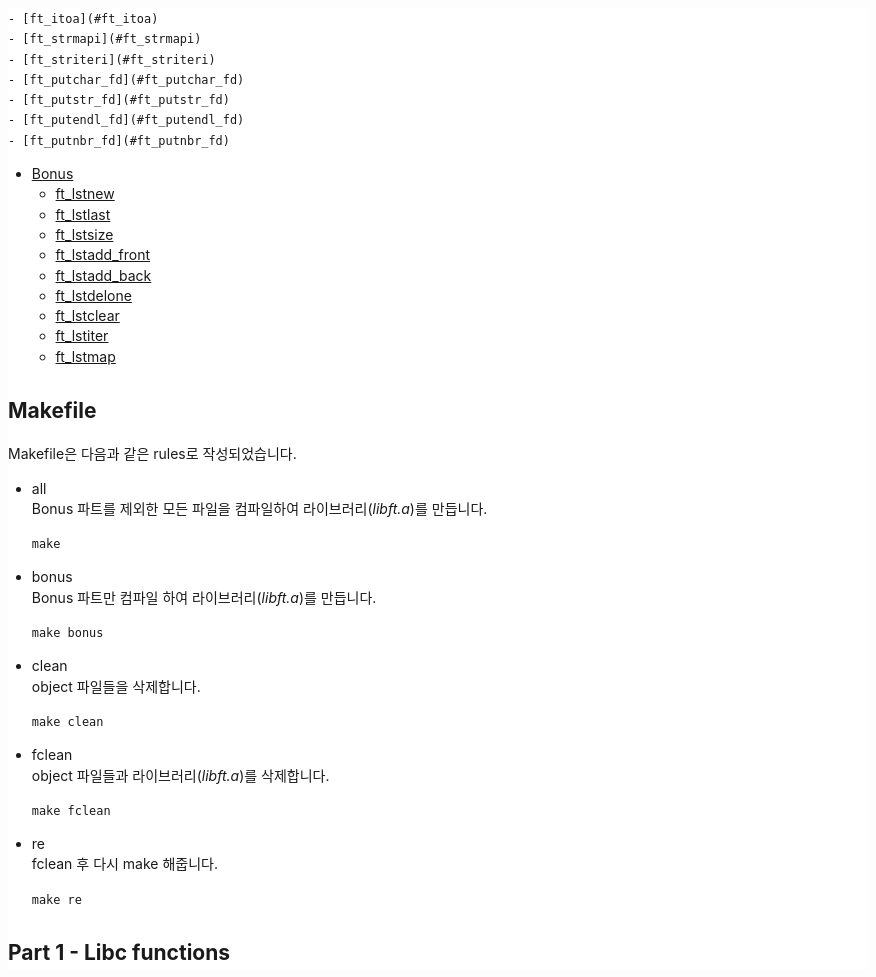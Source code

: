     - [ft_itoa](#ft_itoa)
    - [ft_strmapi](#ft_strmapi)
    - [ft_striteri](#ft_striteri)
    - [ft_putchar_fd](#ft_putchar_fd)
    - [ft_putstr_fd](#ft_putstr_fd)
    - [ft_putendl_fd](#ft_putendl_fd)
    - [ft_putnbr_fd](#ft_putnbr_fd)
  - [Bonus](#bonus)
    - [ft_lstnew](#ft_lstnew)
    - [ft_lstlast](#ft_lstlast)
    - [ft_lstsize](#ft_lstsize)
    - [ft_lstadd_front](#ft_lstadd_front)
    - [ft_lstadd_back](#ft_lstadd_back)
    - [ft_lstdelone](#ft_lstdelone)
    - [ft_lstclear](#ft_lstclear)
    - [ft_lstiter](#ft_lstiter)
    - [ft_lstmap](#ft_lstmap)

## Makefile

Makefile은 다음과 같은 rules로 작성되었습니다.

- all  
  Bonus 파트를 제외한 모든 파일을 컴파일하여 라이브러리(_libft.a_)를 만듭니다.

  ```shell
  make
  ```

- bonus  
  Bonus 파트만 컴파일 하여 라이브러리(_libft.a_)를 만듭니다.

  ```shell
  make bonus
  ```

- clean  
  object 파일들을 삭제합니다.

  ```shell
  make clean
  ```

- fclean  
  object 파일들과 라이브러리(_libft.a_)를 삭제합니다.

  ```shell
  make fclean
  ```

- re  
  fclean 후 다시 make 해줍니다.

  ```shell
  make re
  ```

## Part 1 - Libc functions
